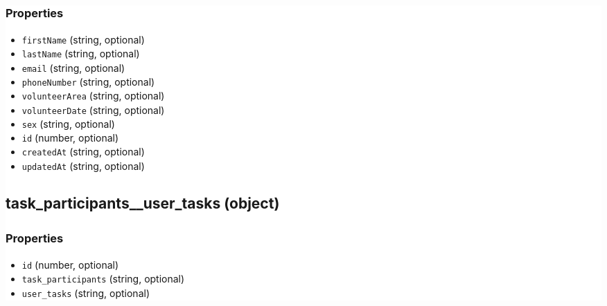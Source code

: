 ### Properties
+ `firstName` (string, optional)
+ `lastName` (string, optional)
+ `email` (string, optional)
+ `phoneNumber` (string, optional)
+ `volunteerArea` (string, optional)
+ `volunteerDate` (string, optional)
+ `sex` (string, optional)
+ `id` (number, optional)
+ `createdAt` (string, optional)
+ `updatedAt` (string, optional)



## task_participants__user_tasks (object)


### Properties
+ `id` (number, optional)
+ `task_participants` (string, optional)
+ `user_tasks` (string, optional)


